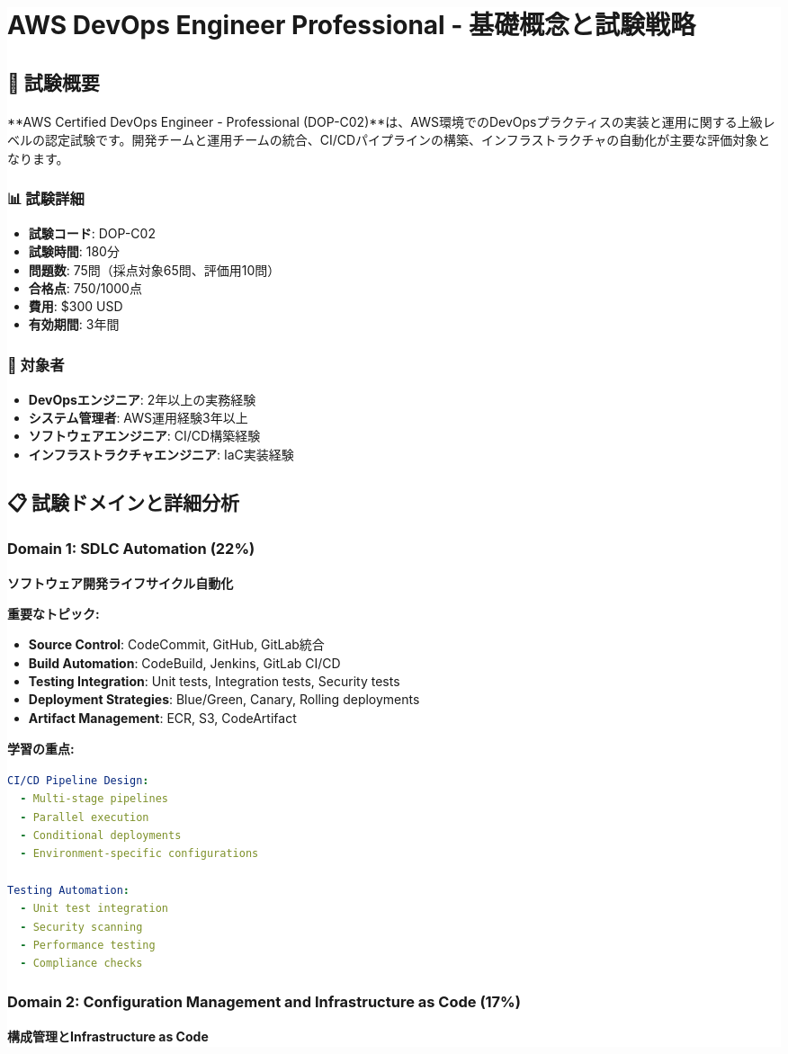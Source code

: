 # AWS DevOps Engineer Professional - 基礎概念と試験戦略

## 🎯 試験概要

**AWS Certified DevOps Engineer - Professional (DOP-C02)**は、AWS環境でのDevOpsプラクティスの実装と運用に関する上級レベルの認定試験です。開発チームと運用チームの統合、CI/CDパイプラインの構築、インフラストラクチャの自動化が主要な評価対象となります。

### 📊 試験詳細
- **試験コード**: DOP-C02
- **試験時間**: 180分
- **問題数**: 75問（採点対象65問、評価用10問）
- **合格点**: 750/1000点
- **費用**: $300 USD
- **有効期間**: 3年間

### 🎯 対象者
- **DevOpsエンジニア**: 2年以上の実務経験
- **システム管理者**: AWS運用経験3年以上
- **ソフトウェアエンジニア**: CI/CD構築経験
- **インフラストラクチャエンジニア**: IaC実装経験

## 📋 試験ドメインと詳細分析

### Domain 1: SDLC Automation (22%)
**ソフトウェア開発ライフサイクル自動化**

**重要なトピック:**
- **Source Control**: CodeCommit, GitHub, GitLab統合
- **Build Automation**: CodeBuild, Jenkins, GitLab CI/CD
- **Testing Integration**: Unit tests, Integration tests, Security tests
- **Deployment Strategies**: Blue/Green, Canary, Rolling deployments
- **Artifact Management**: ECR, S3, CodeArtifact

**学習の重点:**
```yaml
CI/CD Pipeline Design:
  - Multi-stage pipelines
  - Parallel execution
  - Conditional deployments
  - Environment-specific configurations
  
Testing Automation:
  - Unit test integration
  - Security scanning
  - Performance testing
  - Compliance checks
```

### Domain 2: Configuration Management and Infrastructure as Code (17%)
**構成管理とInfrastructure as Code**
